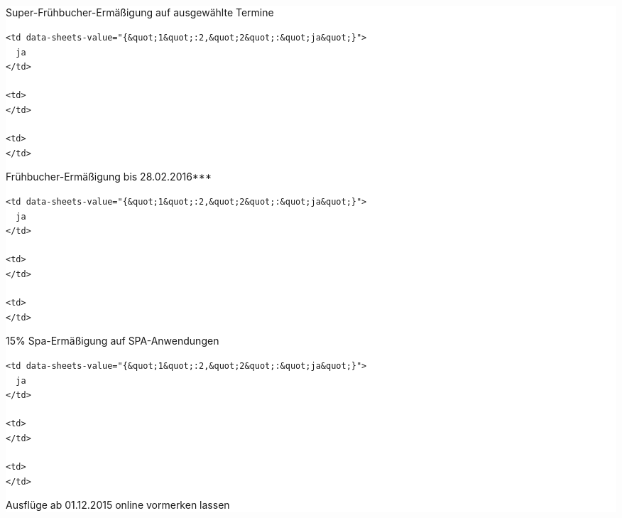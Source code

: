  <tr>
    <td data-sheets-value="{&quot;1&quot;:2,&quot;2&quot;:&quot;Super-Fr\u00fchbucher-Erm\u00e4\u00dfigung auf ausgew\u00e4hlte Termine&quot;}">
      Super-Frühbucher-Ermäßigung auf ausgewählte Termine
    </td>

    <td data-sheets-value="{&quot;1&quot;:2,&quot;2&quot;:&quot;ja&quot;}">
      ja
    </td>

    <td>
    </td>

    <td>
    </td>
  </tr>

  <tr>
    <td data-sheets-value="{&quot;1&quot;:2,&quot;2&quot;:&quot;Fr\u00fchbucher-Erm\u00e4\u00dfigung bis 28.02.2016***&quot;}">
      Frühbucher-Ermäßigung bis 28.02.2016***
    </td>

    <td data-sheets-value="{&quot;1&quot;:2,&quot;2&quot;:&quot;ja&quot;}">
      ja
    </td>

    <td>
    </td>

    <td>
    </td>
  </tr>

  <tr>
    <td data-sheets-value="{&quot;1&quot;:2,&quot;2&quot;:&quot;15% Spa-Erm\u00e4\u00dfigung auf SPA-Anwendungen&quot;}">
      15% Spa-Ermäßigung auf SPA-Anwendungen
    </td>

    <td data-sheets-value="{&quot;1&quot;:2,&quot;2&quot;:&quot;ja&quot;}">
      ja
    </td>

    <td>
    </td>

    <td>
    </td>
  </tr>

  <tr>
    <td data-sheets-value="{&quot;1&quot;:2,&quot;2&quot;:&quot;Ausfl\u00fcge ab 01.12.2015 online vormerken lassen&quot;}">
      Ausflüge ab 01.12.2015 online vormerken lassen
    </td>
